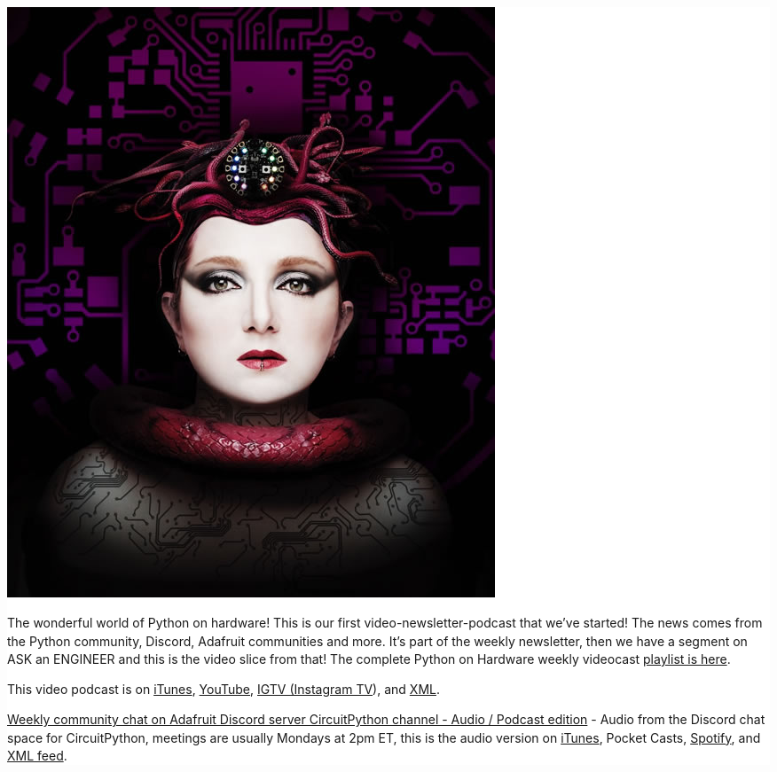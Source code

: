 [![ICYMI](../assets/03032020/3320icymi.jpg)](https://www.youtube.com/playlist?list=PLjF7R1fz_OOXRMjM7Sm0J2Xt6H81TdDev)

The wonderful world of Python on hardware! This is our first video-newsletter-podcast that we’ve started! The news comes from the Python community, Discord, Adafruit communities and more. It’s part of the weekly newsletter, then we have a segment on ASK an ENGINEER and this is the video slice from that! The complete Python on Hardware weekly videocast [playlist is here](https://www.youtube.com/playlist?list=PLjF7R1fz_OOXRMjM7Sm0J2Xt6H81TdDev). 

This video podcast is on [iTunes](https://itunes.apple.com/us/podcast/python-on-hardware/id1451685192?mt=2), [YouTube](https://www.youtube.com/playlist?list=PLjF7R1fz_OOXRMjM7Sm0J2Xt6H81TdDev), [IGTV (Instagram TV](https://www.instagram.com/adafruit/channel/)), and [XML](https://itunes.apple.com/us/podcast/python-on-hardware/id1451685192?mt=2).

[Weekly community chat on Adafruit Discord server CircuitPython channel - Audio / Podcast edition](https://itunes.apple.com/us/podcast/circuitpython-weekly-meeting/id1451685016) - Audio from the Discord chat space for CircuitPython, meetings are usually Mondays at 2pm ET, this is the audio version on [iTunes](https://itunes.apple.com/us/podcast/circuitpython-weekly-meeting/id1451685016), Pocket Casts, [Spotify](https://adafru.it/spotify), and [XML feed](https://adafruit-podcasts.s3.amazonaws.com/circuitpython_weekly_meeting/audio-podcast.xml).
